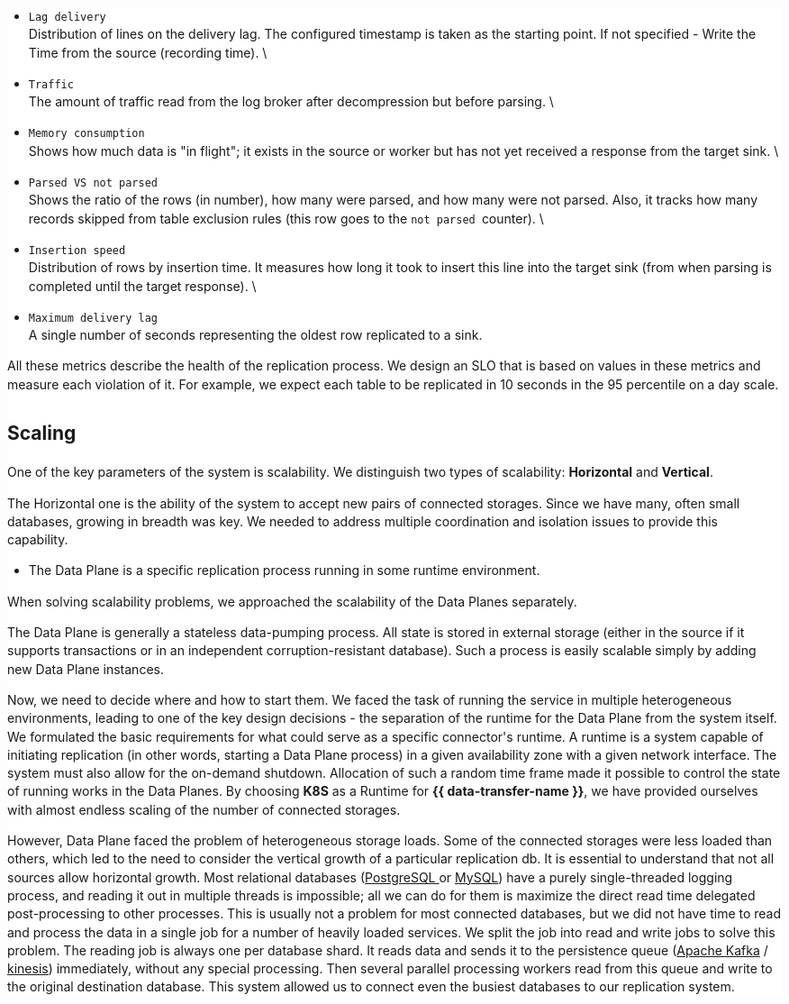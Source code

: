 * `Lag delivery ` \
  Distribution of lines on the delivery lag. The configured timestamp is taken as the starting point. If not specified - Write the Time from the source (recording time). \

* `Traffic` \
  The amount of traffic read from the log broker after decompression but before parsing. \

* `Memory consumption` \
  Shows how much data is "in flight"; it exists in the source or worker but has not yet received a response from the target sink. \

* `Parsed VS not parsed` \
  Shows the ratio of the rows (in number), how many were parsed, and how many were not parsed. Also, it tracks how many records skipped from table exclusion rules (this row goes to the `not parsed `counter). \

* `Insertion speed` \
  Distribution of rows by insertion time. It measures how long it took to insert this line into the target sink (from when parsing is completed until the target response). \

* `Maximum delivery lag` \
  A single number of seconds representing the oldest row replicated to a sink.

All these metrics describe the health of the replication process. We design an SLO that is based on values in these metrics and measure each violation of it. For example, we expect each table to be replicated in 10 seconds in the 95 percentile on a day scale.


## Scaling

One of the key parameters of the system is scalability. We distinguish two types of scalability: **Horizontal** and **Vertical**.

The Horizontal one is the ability of the system to accept new pairs of connected storages. Since we have many, often small databases, growing in breadth was key. We needed to address multiple coordination and isolation issues to provide this capability.

* The Data Plane is a specific replication process running in some runtime environment.

When solving scalability problems, we approached the scalability of the Data Planes separately.

The Data Plane is generally a stateless data-pumping process. All state is stored in external storage (either in the source if it supports transactions or in an independent corruption-resistant database). Such a process is easily scalable simply by adding new Data Plane instances.

Now, we need to decide where and how to start them. We faced the task of running the service in multiple heterogeneous environments, leading to one of the key design decisions - the separation of the runtime for the Data Plane from the system itself. We formulated the basic requirements for what could serve as a specific connector's runtime. A runtime is a system capable of initiating replication (in other words, starting a Data Plane process) in a given availability zone with a given network interface. The system must also allow for the on-demand shutdown. Allocation of such a random time frame made it possible to control the state of running works in the Data Planes. By choosing **K8S** as a Runtime for **{{ data-transfer-name }}**, we have provided ourselves with almost endless scaling of the number of connected storages.

However, Data Plane faced the problem of heterogeneous storage loads. Some of the connected storages were less loaded than others, which led to the need to consider the vertical growth of a particular replication db. It is essential to understand that not all sources allow horizontal growth. Most relational databases (<span style="text-decoration:underline;">PostgreSQL </span>or <span style="text-decoration:underline;">MySQL</span>) have a purely single-threaded logging process, and reading it out in multiple threads is impossible; all we can do for them is maximize the direct read time delegated post-processing to other processes. This is usually not a problem for most connected databases, but we did not have time to read and process the data in a single job for a number of heavily loaded services. We split the job into read and write jobs to solve this problem. The reading job is always one per database shard. It reads data and sends it to the persistence queue (<span style="text-decoration:underline;">Apache Kafka</span> / <span style="text-decoration:underline;">kinesis</span>) immediately, without any special processing. Then several parallel processing workers read from this queue and write to the original destination database. This system allowed us to connect even the busiest databases to our replication system.
